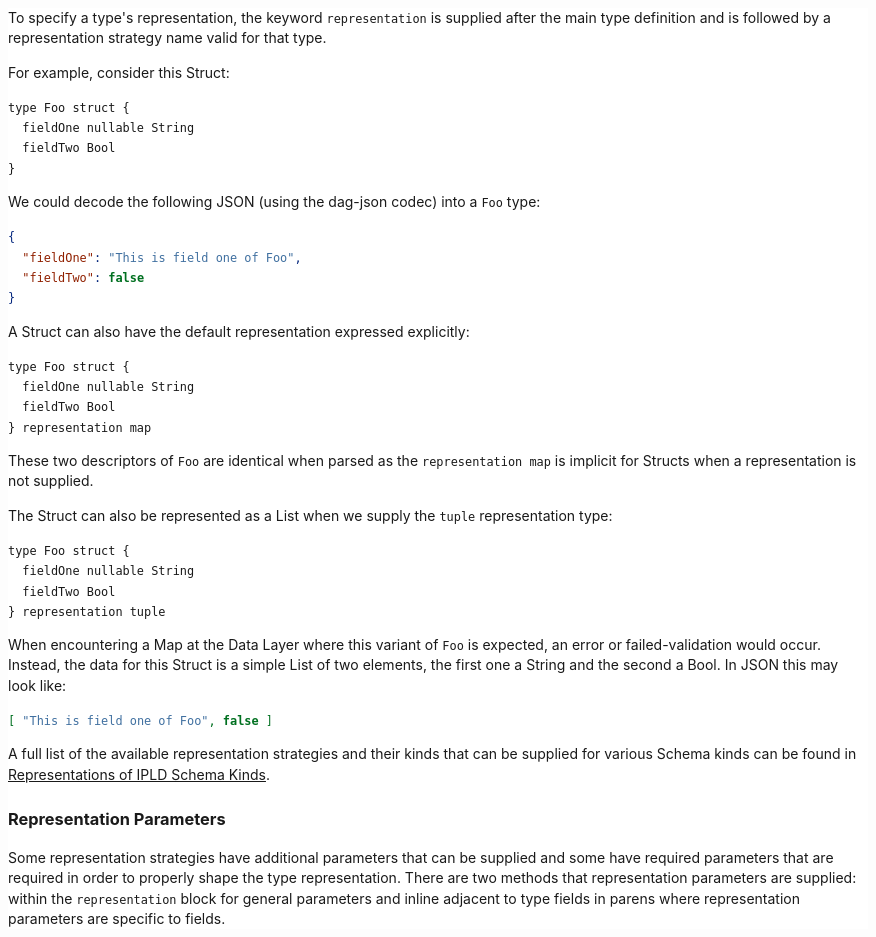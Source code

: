 To specify a type's representation, the keyword `representation` is supplied after the main type definition and is followed by a representation strategy name valid for that type.

For example, consider this Struct:

```ipldsch
type Foo struct {
  fieldOne nullable String
  fieldTwo Bool
}
```

We could decode the following JSON (using the dag-json codec) into a `Foo` type:

```json
{
  "fieldOne": "This is field one of Foo",
  "fieldTwo": false
}
```

A Struct can also have the default representation expressed explicitly:

```ipldsch
type Foo struct {
  fieldOne nullable String
  fieldTwo Bool
} representation map
```

These two descriptors of `Foo` are identical when parsed as the `representation map` is implicit for Structs when a representation is not supplied.

The Struct can also be represented as a List when we supply the `tuple` representation type:

```ipldsch
type Foo struct {
  fieldOne nullable String
  fieldTwo Bool
} representation tuple
```

When encountering a Map at the Data Layer where this variant of `Foo` is expected, an error or failed-validation would occur. Instead, the data for this Struct is a simple List of two elements, the first one a String and the second a Bool. In JSON this may look like:

```json
[ "This is field one of Foo", false ]
```

A full list of the available representation strategies and their kinds that can be supplied for various Schema kinds can be found in [Representations of IPLD Schema Kinds](./schema-kinds.md).

### Representation Parameters

Some representation strategies have additional parameters that can be supplied and some have required parameters that are required in order to properly shape the type representation. There are two methods that representation parameters are supplied: within the `representation` block for general parameters and inline adjacent to type fields in parens where representation parameters are specific to fields.
